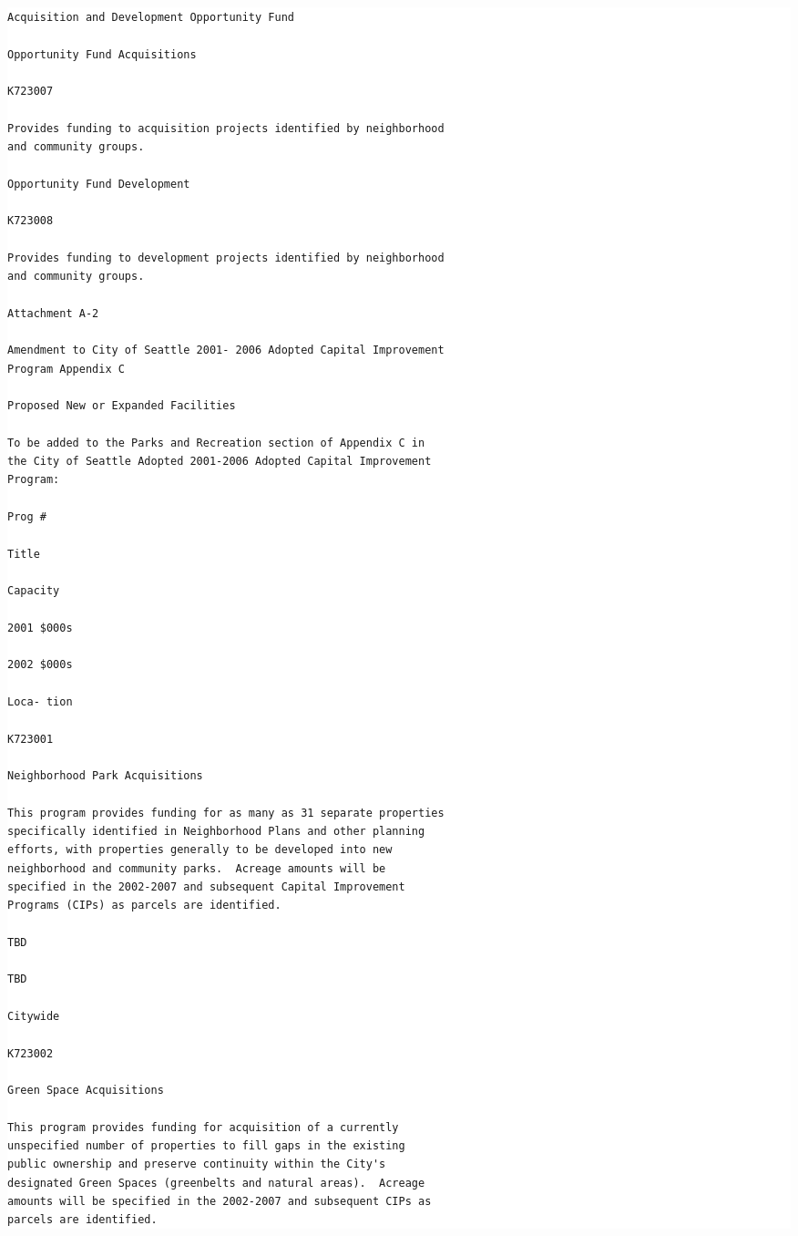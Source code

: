     Acquisition and Development Opportunity Fund  
  
    Opportunity Fund Acquisitions  
  
    K723007  
  
    Provides funding to acquisition projects identified by neighborhood  
    and community groups.  
  
    Opportunity Fund Development  
  
    K723008  
  
    Provides funding to development projects identified by neighborhood  
    and community groups.  
  
    Attachment A-2  
  
    Amendment to City of Seattle 2001- 2006 Adopted Capital Improvement  
    Program Appendix C  
  
    Proposed New or Expanded Facilities  
  
    To be added to the Parks and Recreation section of Appendix C in  
    the City of Seattle Adopted 2001-2006 Adopted Capital Improvement  
    Program:  
  
    Prog #  
  
    Title  
  
    Capacity  
  
    2001 $000s  
  
    2002 $000s  
  
    Loca- tion  
  
    K723001  
  
    Neighborhood Park Acquisitions  
  
    This program provides funding for as many as 31 separate properties  
    specifically identified in Neighborhood Plans and other planning  
    efforts, with properties generally to be developed into new  
    neighborhood and community parks.  Acreage amounts will be  
    specified in the 2002-2007 and subsequent Capital Improvement  
    Programs (CIPs) as parcels are identified.  
  
    TBD  
  
    TBD  
  
    Citywide  
  
    K723002  
  
    Green Space Acquisitions  
  
    This program provides funding for acquisition of a currently  
    unspecified number of properties to fill gaps in the existing  
    public ownership and preserve continuity within the City's  
    designated Green Spaces (greenbelts and natural areas).  Acreage  
    amounts will be specified in the 2002-2007 and subsequent CIPs as  
    parcels are identified.  
  